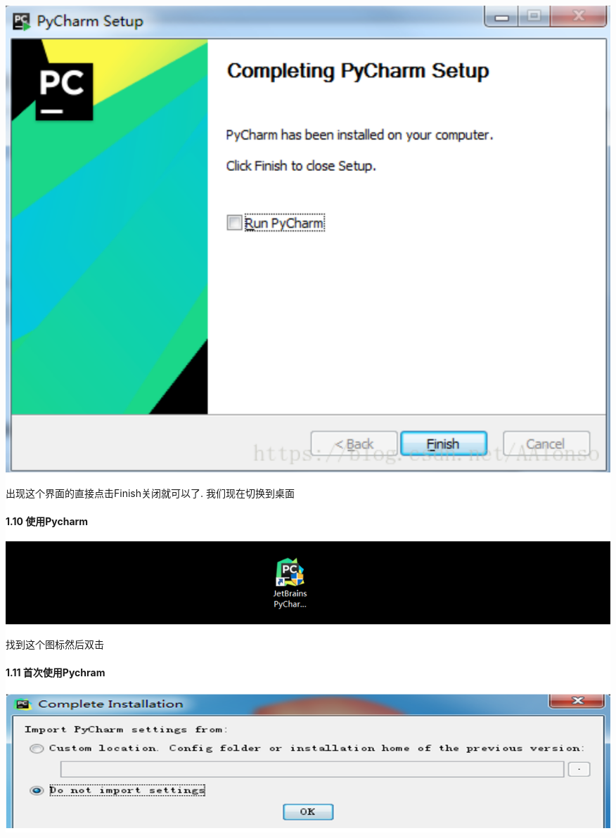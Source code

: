 ![1548326046866](assets/1548324124987.png)

出现这个界面的直接点击Finish关闭就可以了. 我们现在切换到桌面

#### 1.10 使用Pycharm

![1548325864646](assets/1548325864646.png)

找到这个图标然后双击

#### 1.11 首次使用Pychram

![1548326046866](assets/1548326046866.png)
